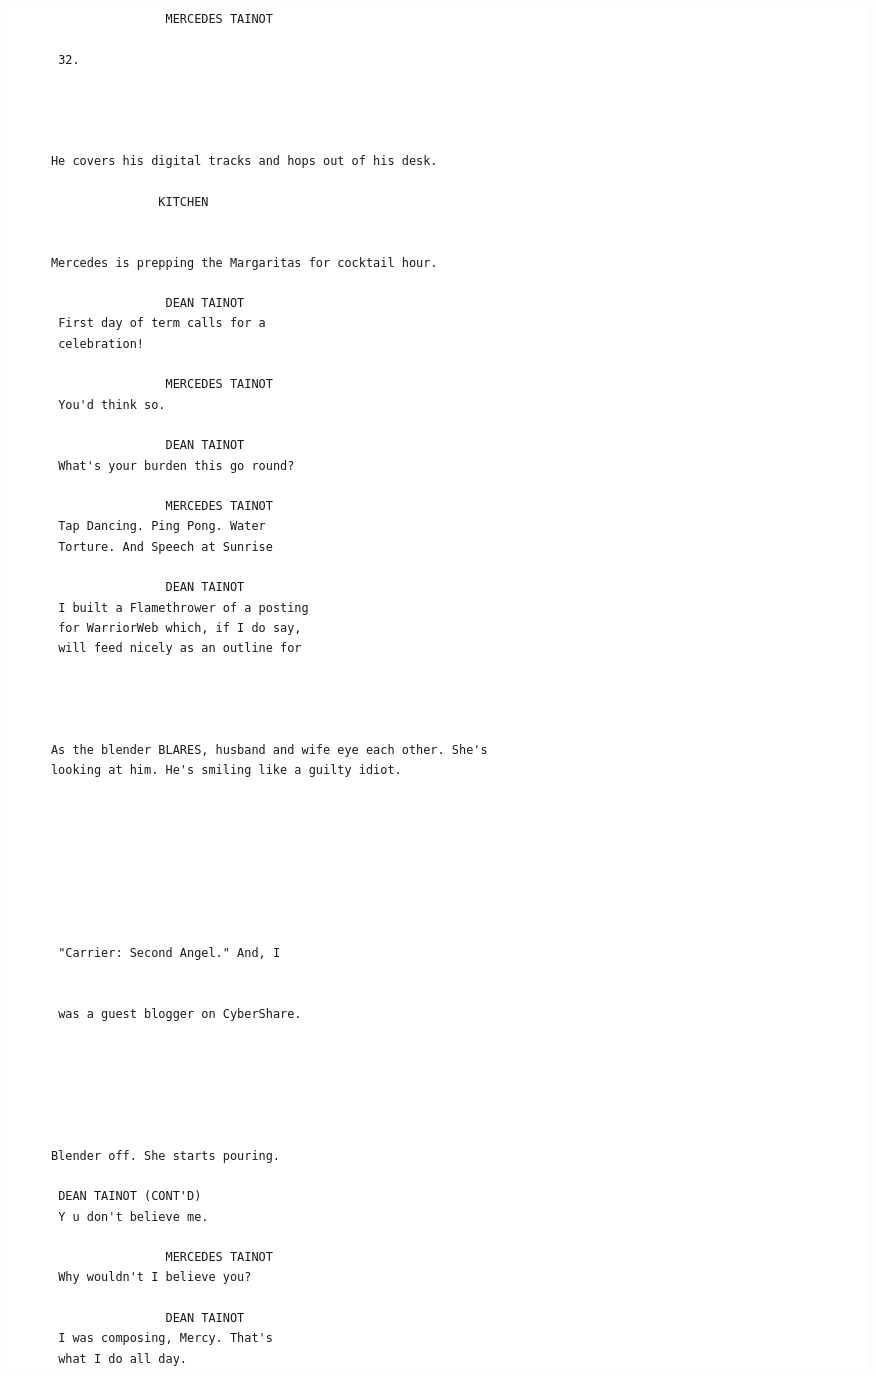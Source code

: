                           MERCEDES TAINOT

           32.

                         

                         
          He covers his digital tracks and hops out of his desk.

                         KITCHEN

                         
          Mercedes is prepping the Margaritas for cocktail hour.

                          DEAN TAINOT
           First day of term calls for a
           celebration!

                          MERCEDES TAINOT
           You'd think so.

                          DEAN TAINOT
           What's your burden this go round?

                          MERCEDES TAINOT
           Tap Dancing. Ping Pong. Water
           Torture. And Speech at Sunrise

                          DEAN TAINOT
           I built a Flamethrower of a posting
           for WarriorWeb which, if I do say,
           will feed nicely as an outline for

                         

                         
          As the blender BLARES, husband and wife eye each other. She's
          looking at him. He's smiling like a guilty idiot.

                         

                         

                         

                         
           "Carrier: Second Angel." And, I

                         
           was a guest blogger on CyberShare.

                         

                         

                         
          Blender off. She starts pouring.

           DEAN TAINOT (CONT'D)
           Y u don't believe me.

                          MERCEDES TAINOT
           Why wouldn't I believe you?

                          DEAN TAINOT
           I was composing, Mercy. That's
           what I do all day.
